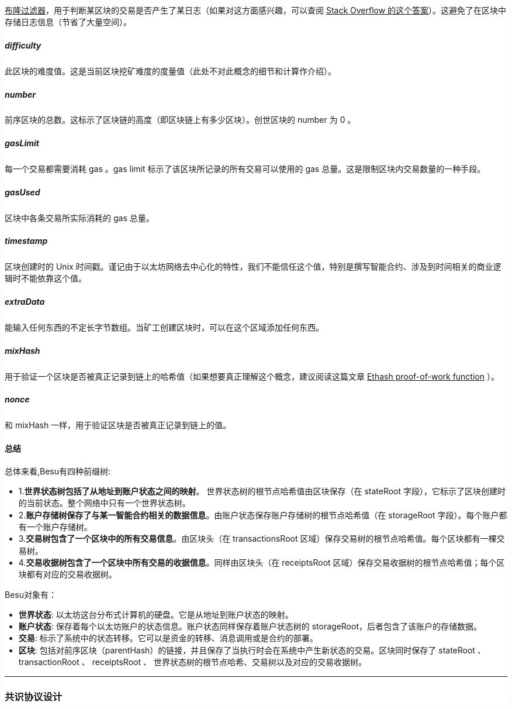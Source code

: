 [布隆过滤器](https://hackernoon.com/probabilistic-data-structures-bloom-filter-5374112a7832)，用于判断某区块的交易是否产生了某日志（如果对这方面感兴趣，可以查阅 [Stack Overflow 的这个答案](https://ethereum.stackexchange.com/questions/3418/how-does-ethereum-make-use-of-bloom-filters/3426#3426)）。这避免了在区块中存储日志信息（节省了大量空间）。

##### difficulty

此区块的难度值。这是当前区块挖矿难度的度量值（此处不对此概念的细节和计算作介绍）。

##### number

前序区块的总数。这标示了区块链的高度（即区块链上有多少区块）。创世区块的 number 为 0 。

##### gasLimit

每一个交易都需要消耗 gas 。gas limit 标示了该区块所记录的所有交易可以使用的 gas 总量。这是限制区块内交易数量的一种手段。

##### gasUsed

区块中各条交易所实际消耗的 gas 总量。

##### timestamp

区块创建时的 Unix 时间戳。谨记由于以太坊网络去中心化的特性，我们不能信任这个值，特别是撰写智能合约、涉及到时间相关的商业逻辑时不能依靠这个值。

##### extraData

能输入任何东西的不定长字节数组。当矿工创建区块时，可以在这个区域添加任何东西。

##### mixHash

用于验证一个区块是否被真正记录到链上的哈希值（如果想要真正理解这个概念，建议阅读这篇文章 [Ethash proof-of-work function](https://github.com/ethereum/wiki/wiki/Ethash) ）。

##### nonce

和 mixHash 一样，用于验证区块是否被真正记录到链上的值。

#### 总结

总体来看,Besu有四种前缀树:

- 1.**世界状态树包括了从地址到账户状态之间的映射**。 世界状态树的根节点哈希值由区块保存（在 stateRoot 字段），它标示了区块创建时的当前状态。整个网络中只有一个世界状态树。
- 2.**账户存储树保存了与某一智能合约相关的数据信息**。由账户状态保存账户存储树的根节点哈希值（在 storageRoot 字段）。每个账户都有一个账户存储树。
- 3.**交易树包含了一个区块中的所有交易信息**。由区块头（在 transactionsRoot 区域）保存交易树的根节点哈希值。每个区块都有一棵交易树。
- 4.**交易收据树包含了一个区块中所有交易的收据信息**。同样由区块头（在 receiptsRoot 区域）保存交易收据树的根节点哈希值；每个区块都有对应的交易收据树。

Besu对象有：

- **世界状态**: 以太坊这台分布式计算机的硬盘。它是从地址到账户状态的映射。
- **账户状态**: 保存着每个以太坊账户的状态信息。账户状态同样保存着账户状态树的 storageRoot，后者包含了该账户的存储数据。
- **交易**: 标示了系统中的状态转移。它可以是资金的转移、消息调用或是合约的部署。
- **区块**: 包括对前序区块（parentHash）的链接，并且保存了当执行时会在系统中产生新状态的交易。区块同时保存了 stateRoot 、transactionRoot 、 receiptsRoot 、 世界状态树的根节点哈希、交易树以及对应的交易收据树。


---------------------------
### 共识协议设计
